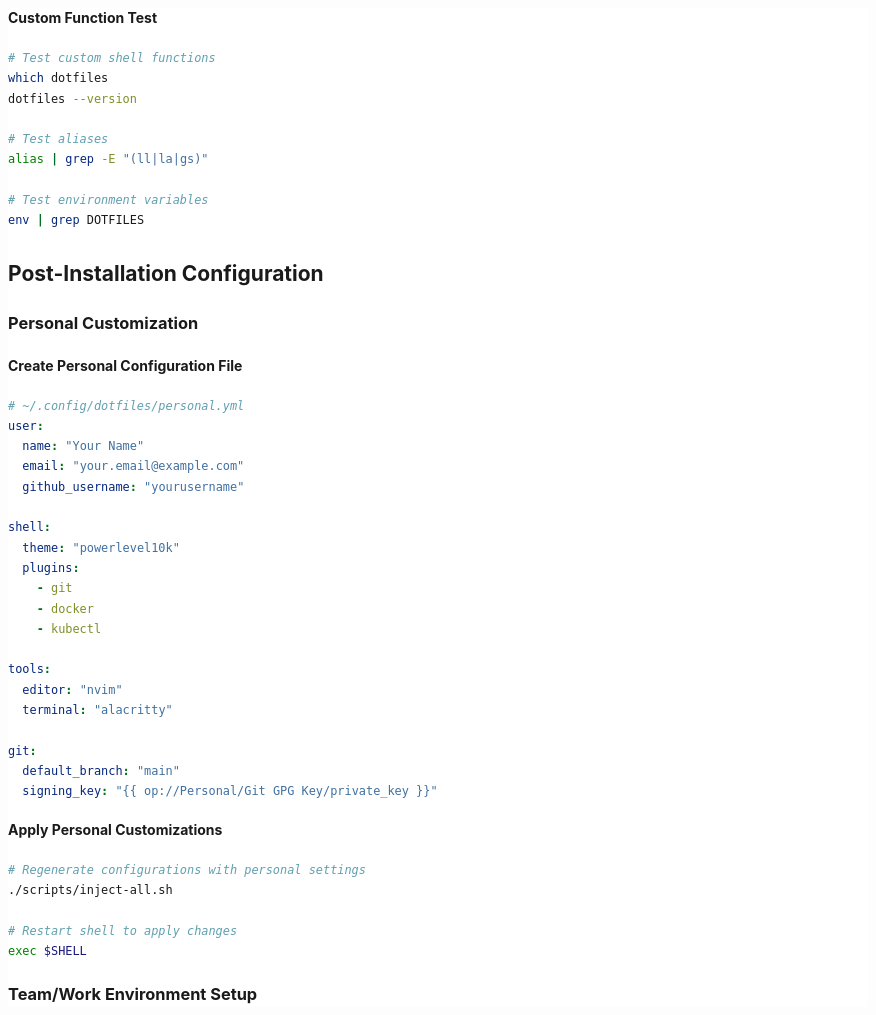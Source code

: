 #### Custom Function Test
```bash
# Test custom shell functions
which dotfiles
dotfiles --version

# Test aliases
alias | grep -E "(ll|la|gs)"

# Test environment variables
env | grep DOTFILES
```

## Post-Installation Configuration

### Personal Customization

#### Create Personal Configuration File
```yaml
# ~/.config/dotfiles/personal.yml
user:
  name: "Your Name"
  email: "your.email@example.com"
  github_username: "yourusername"

shell:
  theme: "powerlevel10k"
  plugins:
    - git
    - docker
    - kubectl

tools:
  editor: "nvim"
  terminal: "alacritty"
  
git:
  default_branch: "main"
  signing_key: "{{ op://Personal/Git GPG Key/private_key }}"
```

#### Apply Personal Customizations
```bash
# Regenerate configurations with personal settings
./scripts/inject-all.sh

# Restart shell to apply changes
exec $SHELL
```

### Team/Work Environment Setup
